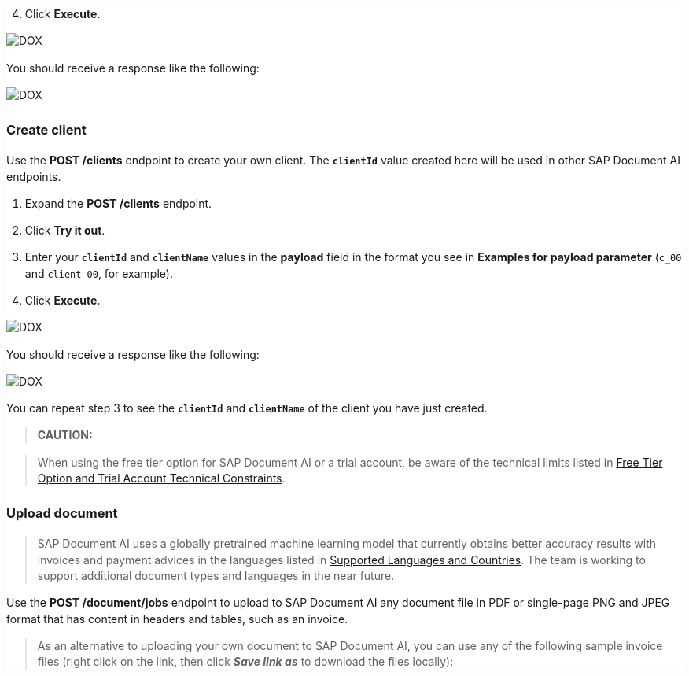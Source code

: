 4. Click **Execute**.

![DOX](deleteClient.png)

You should receive a response like the following:

![DOX](deleteClientResponse.png)



### Create client


Use the **POST /clients** endpoint to create your own client. The **`clientId`** value created here will be used in other SAP Document AI endpoints.

1. Expand the **POST /clients** endpoint.

2. Click **Try it out**.

3. Enter your **`clientId`** and **`clientName`** values in the **payload** field in the format you see in **Examples for payload parameter** (`c_00` and `client 00`, for example).

4. Click **Execute**.

![DOX](createClient.png)

You should receive a response like the following:

![DOX](createClientResponse.png)

You can repeat step 3 to see the **`clientId`** and **`clientName`** of the client you have just created.


>**CAUTION:**

>When using the free tier option for SAP Document AI or a trial account, be aware of the technical limits listed in [Free Tier Option and Trial Account Technical Constraints](https://help.sap.com/docs/document-information-extraction/document-information-extraction/free-tier-option-and-trial-account-technical-constraints).



### Upload document


>SAP Document AI uses a globally pretrained machine learning model that currently obtains better accuracy results with invoices and payment advices in the languages listed in [Supported Languages and Countries](https://help.sap.com/viewer/5fa7265b9ff64d73bac7cec61ee55ae6/SHIP/en-US/5bf847f7d1a848dcb3513eff9ec70412.html). The team is working to support additional document types and languages in the near future.

Use the **POST /document/jobs** endpoint to upload to SAP Document AI any document file in PDF or single-page PNG and JPEG format that has content in headers and tables, such as an invoice.

>As an alternative to uploading your own document to SAP Document AI, you can use any of the following sample invoice files (right click on the link, then click ***Save link as*** to download the files locally):
